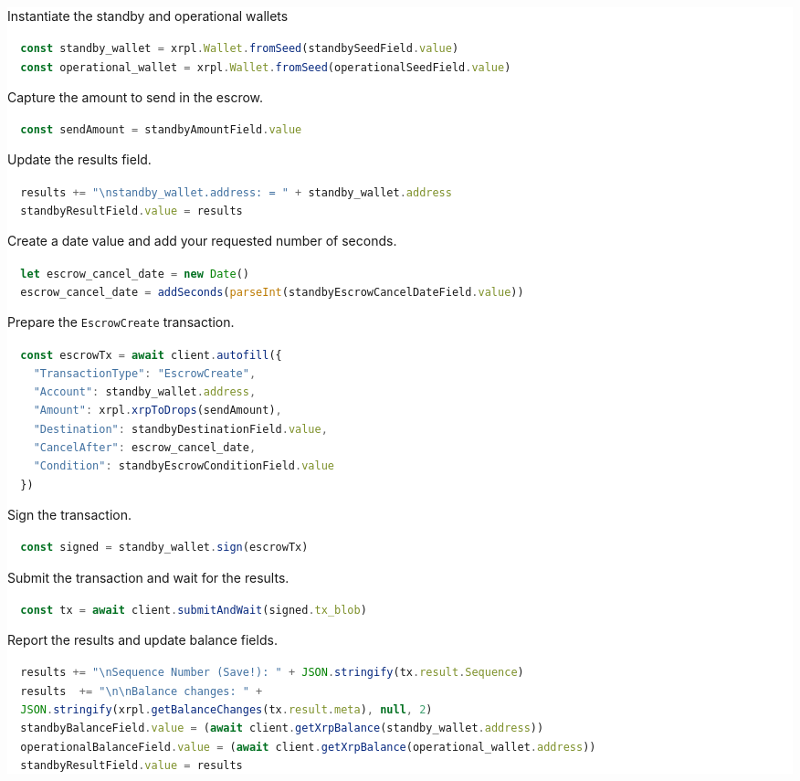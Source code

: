 Instantiate the standby and operational wallets

```javascript
  const standby_wallet = xrpl.Wallet.fromSeed(standbySeedField.value)
  const operational_wallet = xrpl.Wallet.fromSeed(operationalSeedField.value)
```

Capture the amount to send in the escrow.

```javascript
  const sendAmount = standbyAmountField.value
```

Update the results field.

```javascript 
  results += "\nstandby_wallet.address: = " + standby_wallet.address
  standbyResultField.value = results
```

Create a date value and add your requested number of seconds.

```javascript
  let escrow_cancel_date = new Date()
  escrow_cancel_date = addSeconds(parseInt(standbyEscrowCancelDateField.value))
```

Prepare the `EscrowCreate` transaction.

```javascript
  const escrowTx = await client.autofill({
    "TransactionType": "EscrowCreate",
    "Account": standby_wallet.address,
    "Amount": xrpl.xrpToDrops(sendAmount),
    "Destination": standbyDestinationField.value,
    "CancelAfter": escrow_cancel_date,
    "Condition": standbyEscrowConditionField.value
  })
```

Sign the transaction.

```javascript
  const signed = standby_wallet.sign(escrowTx)
```

Submit the transaction and wait for the results.

```javascript
  const tx = await client.submitAndWait(signed.tx_blob)
```

Report the results and update balance fields.

```javascript
  results += "\nSequence Number (Save!): " + JSON.stringify(tx.result.Sequence)
  results  += "\n\nBalance changes: " + 
  JSON.stringify(xrpl.getBalanceChanges(tx.result.meta), null, 2)
  standbyBalanceField.value = (await client.getXrpBalance(standby_wallet.address))
  operationalBalanceField.value = (await client.getXrpBalance(operational_wallet.address))
  standbyResultField.value = results
```

